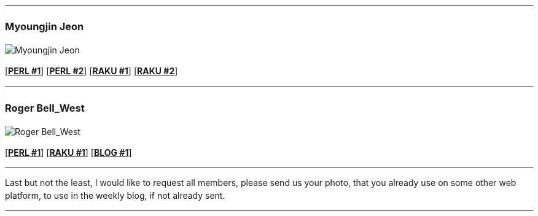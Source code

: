 ***

### Myoungjin Jeon
![Myoungjin Jeon](/images/team/myoungjin-jeon.jpg)

[[**PERL #1**](https://github.com/manwar/perlweeklychallenge-club/blob/master/challenge-071/jeongoon/perl/ch-1.pl)]
[[**PERL #2**](https://github.com/manwar/perlweeklychallenge-club/blob/master/challenge-071/jeongoon/perl/ch-2.pl)]
[[**RAKU #1**](https://github.com/manwar/perlweeklychallenge-club/blob/master/challenge-071/jeongoon/raku/ch-1.raku)]
[[**RAKU #2**](https://github.com/manwar/perlweeklychallenge-club/blob/master/challenge-071/jeongoon/raku/ch-2.raku)]

***

### Roger Bell_West
![Roger Bell_West](/images/team/user.jpg)

[[**PERL #1**](https://github.com/manwar/perlweeklychallenge-club/blob/master/challenge-071/roger-bell-west/perl/ch-1.pl)]
[[**RAKU #1**](https://github.com/manwar/perlweeklychallenge-club/blob/master/challenge-071/roger-bell-west/raku/ch-1.p6)]
[[**BLOG #1**](https://blog.firedrake.org/archive/2020/07/Perl_Weekly_Challenge_71__peak_elements__and_Rallyman_tracks_.html)]

***

Last but not the least, I would like to request all members, please send us your photo, that you already use on some other web platform, to use in the weekly blog, if not already sent.

***

